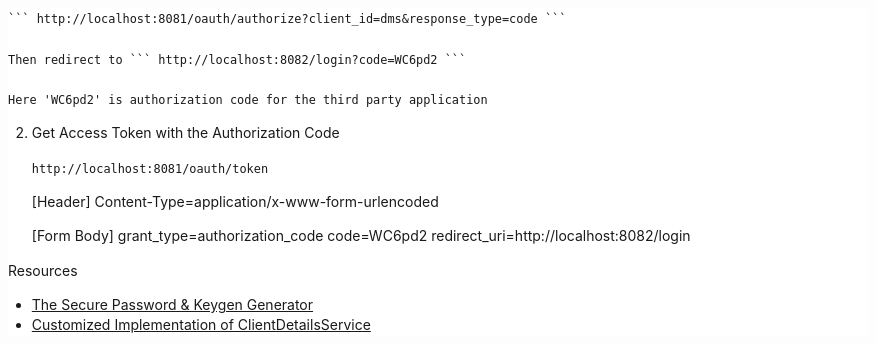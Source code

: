     ``` http://localhost:8081/oauth/authorize?client_id=dms&response_type=code ```
    
    Then redirect to ``` http://localhost:8082/login?code=WC6pd2 ```

    Here 'WC6pd2' is authorization code for the third party application

2.  Get Access Token with the Authorization Code

    ``` http://localhost:8081/oauth/token ```
    
    [Header]
    Content-Type=application/x-www-form-urlencoded
    
    [Form Body]
    grant_type=authorization_code
    code=WC6pd2
    redirect_uri=http://localhost:8082/login
    
    
Resources
- [The Secure Password & Keygen Generator](https://randomkeygen.com/)
- [Customized Implementation of ClientDetailsService](https://blog.couchbase.com/oauth-2-dynamic-client-registration/)